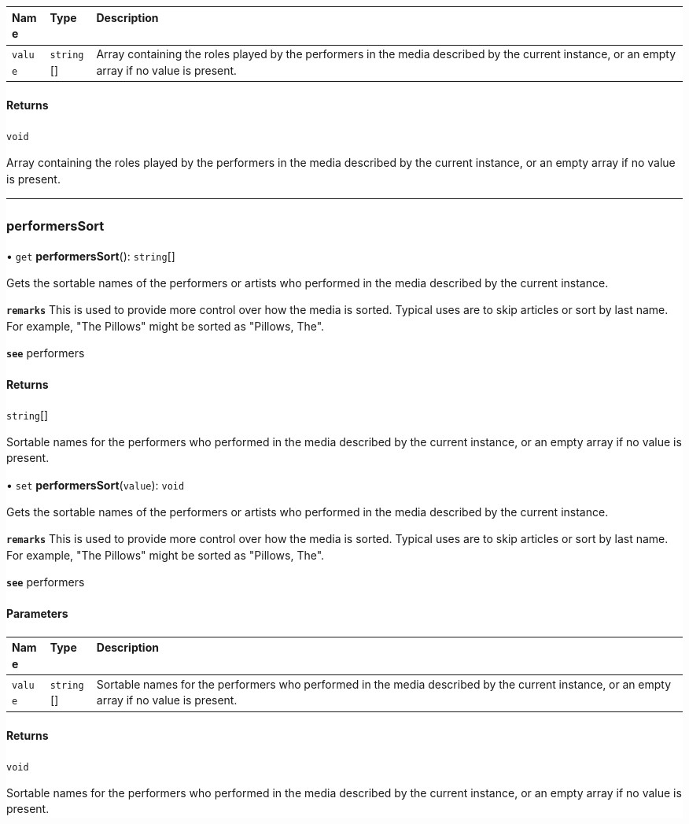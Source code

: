| Name | Type | Description |
| :------ | :------ | :------ |
| `value` | `string`[] | Array containing the roles played by the performers in the media described by     the current instance, or an empty array if no value is present. |

#### Returns

`void`

Array containing the roles played by the performers in the media described by the
    current instance, or an empty array if no value is present.

___

### performersSort

• `get` **performersSort**(): `string`[]

Gets the sortable names of the performers or artists who performed in the media described by
the current instance.

**`remarks`** This is used to provide more control over how the media is sorted. Typical uses are to
    skip articles or sort by last name. For example, "The Pillows" might be sorted as
    "Pillows, The".

**`see`** performers

#### Returns

`string`[]

Sortable names for the performers who performed in the media described by the
    current instance, or an empty array if no value is present.

• `set` **performersSort**(`value`): `void`

Gets the sortable names of the performers or artists who performed in the media described by
the current instance.

**`remarks`** This is used to provide more control over how the media is sorted. Typical uses are to
    skip articles or sort by last name. For example, "The Pillows" might be sorted as
    "Pillows, The".

**`see`** performers

#### Parameters

| Name | Type | Description |
| :------ | :------ | :------ |
| `value` | `string`[] | Sortable names for the performers who performed in the media described by the     current instance, or an empty array if no value is present. |

#### Returns

`void`

Sortable names for the performers who performed in the media described by the
    current instance, or an empty array if no value is present.
